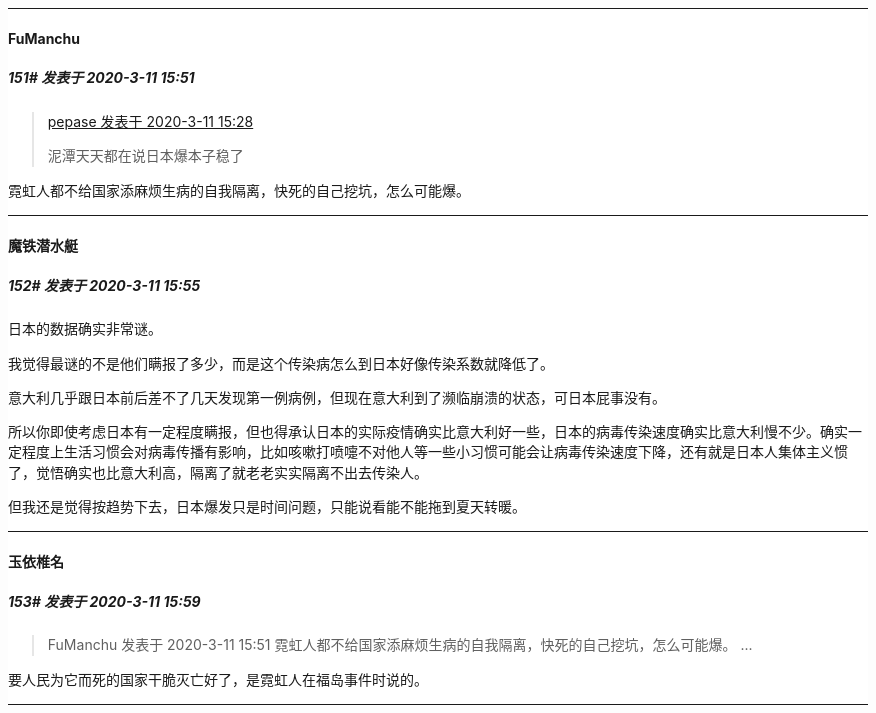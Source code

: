 





-----

####  FuManchu  
##### 151#       发表于 2020-3-11 15:51



<blockquote><a href="httphttps://bbs.saraba1st.com/2b/forum.php?mod=redirect&amp;goto=findpost&amp;pid=46693958&amp;ptid=1918182" target="_blank">pepase 发表于 2020-3-11 15:28</a>

泥潭天天都在说日本爆本子稳了</blockquote>
霓虹人都不给国家添麻烦生病的自我隔离，快死的自己挖坑，怎么可能爆。







-----

####  魔铁潜水艇  
##### 152#       发表于 2020-3-11 15:55




日本的数据确实非常谜。

我觉得最谜的不是他们瞒报了多少，而是这个传染病怎么到日本好像传染系数就降低了。

意大利几乎跟日本前后差不了几天发现第一例病例，但现在意大利到了濒临崩溃的状态，可日本屁事没有。

所以你即使考虑日本有一定程度瞒报，但也得承认日本的实际疫情确实比意大利好一些，日本的病毒传染速度确实比意大利慢不少。确实一定程度上生活习惯会对病毒传播有影响，比如咳嗽打喷嚏不对他人等一些小习惯可能会让病毒传染速度下降，还有就是日本人集体主义惯了，觉悟确实也比意大利高，隔离了就老老实实隔离不出去传染人。

但我还是觉得按趋势下去，日本爆发只是时间问题，只能说看能不能拖到夏天转暖。







-----

####  玉依椎名  
##### 153#       发表于 2020-3-11 15:59



<blockquote>FuManchu 发表于 2020-3-11 15:51
霓虹人都不给国家添麻烦生病的自我隔离，快死的自己挖坑，怎么可能爆。 ...</blockquote>
要人民为它而死的国家干脆灭亡好了，是霓虹人在福岛事件时说的。







-----
